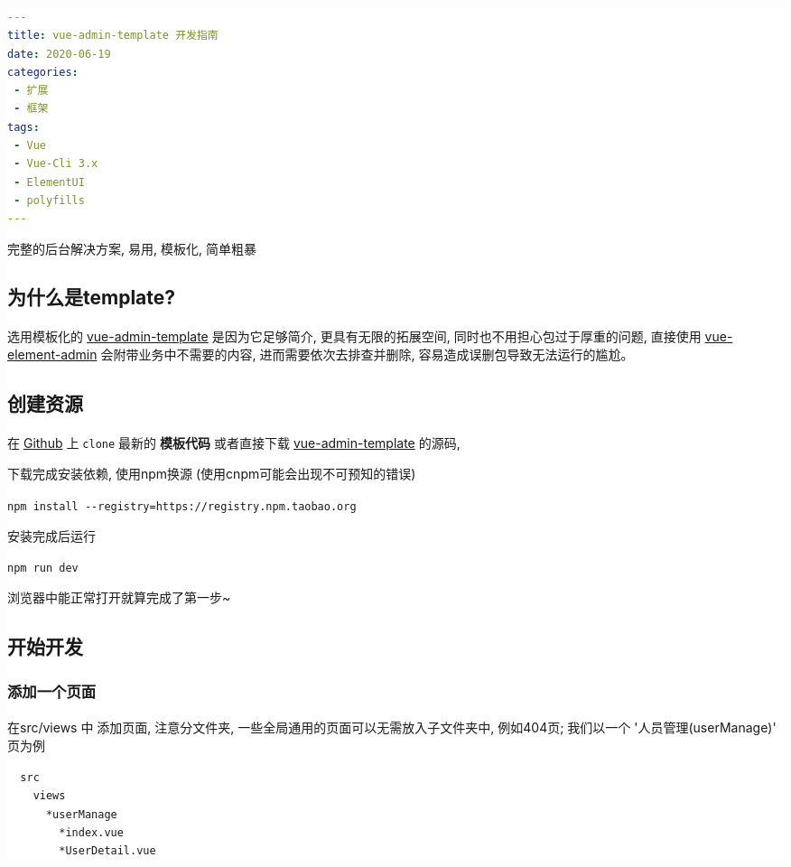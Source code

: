 ```yaml
---
title: vue-admin-template 开发指南
date: 2020-06-19
categories:
 - 扩展
 - 框架
tags:
 - Vue
 - Vue-Cli 3.x 
 - ElementUI
 - polyfills
---
```


完整的后台解决方案, 易用, 模板化, 简单粗暴


## 为什么是template?

选用模板化的 [vue-admin-template](https://github.com/PanJiaChen/vue-element-admin) 是因为它足够简介, 更具有无限的拓展空间, 同时也不用担心包过于厚重的问题, 直接使用 [vue-element-admin](https://github.com/PanJiaChen/vue-element-admin) 会附带业务中不需要的内容, 进而需要依次去排查并删除, 容易造成误删包导致无法运行的尴尬。

## 创建资源

在 [Github]() 上 `clone` 最新的 **模板代码** 或者直接下载 [vue-admin-template](https://github.com/PanJiaChen/vue-element-admin) 的源码, 

下载完成安装依赖, 使用npm换源 (使用cnpm可能会出现不可预知的错误)

```
npm install --registry=https://registry.npm.taobao.org
```

安装完成后运行

```
npm run dev
```

浏览器中能正常打开就算完成了第一步~

## 开始开发

### 添加一个页面

在src/views 中 添加页面, 注意分文件夹, 一些全局通用的页面可以无需放入子文件夹中, 例如404页; 我们以一个 '人员管理(userManage)' 页为例

``` {3-5}
  src
    views
      *userManage
        *index.vue
        *UserDetail.vue
```
